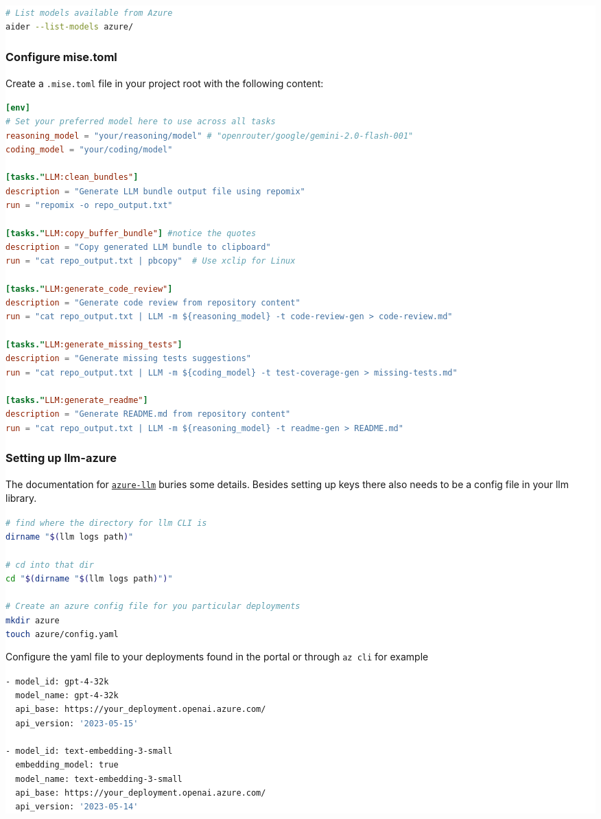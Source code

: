    ```bash
   # List models available from Azure
   aider --list-models azure/
   ```

### Configure mise.toml

Create a `.mise.toml` file in your project root with the following content:

```toml
[env]
# Set your preferred model here to use across all tasks
reasoning_model = "your/reasoning/model" # "openrouter/google/gemini-2.0-flash-001"
coding_model = "your/coding/model"

[tasks."LLM:clean_bundles"]
description = "Generate LLM bundle output file using repomix"
run = "repomix -o repo_output.txt"

[tasks."LLM:copy_buffer_bundle"] #notice the quotes
description = "Copy generated LLM bundle to clipboard"
run = "cat repo_output.txt | pbcopy"  # Use xclip for Linux

[tasks."LLM:generate_code_review"]
description = "Generate code review from repository content"
run = "cat repo_output.txt | LLM -m ${reasoning_model} -t code-review-gen > code-review.md"

[tasks."LLM:generate_missing_tests"]
description = "Generate missing tests suggestions"
run = "cat repo_output.txt | LLM -m ${coding_model} -t test-coverage-gen > missing-tests.md"

[tasks."LLM:generate_readme"]
description = "Generate README.md from repository content"
run = "cat repo_output.txt | LLM -m ${reasoning_model} -t readme-gen > README.md"
```
### Setting up llm-azure
The documentation for [`azure-llm`](https://github.com/fabge/llm-azure) buries some details. Besides setting up keys there also needs to be a config file in your llm library.
```bash
# find where the directory for llm CLI is
dirname "$(llm logs path)"

# cd into that dir
cd "$(dirname "$(llm logs path)")"

# Create an azure config file for you particular deployments
mkdir azure
touch azure/config.yaml
```

Configure the yaml file to your deployments found in the portal or through `az cli` for example
```bash
- model_id: gpt-4-32k
  model_name: gpt-4-32k
  api_base: https://your_deployment.openai.azure.com/
  api_version: '2023-05-15'

- model_id: text-embedding-3-small
  embedding_model: true
  model_name: text-embedding-3-small
  api_base: https://your_deployment.openai.azure.com/
  api_version: '2023-05-14'
  ```
